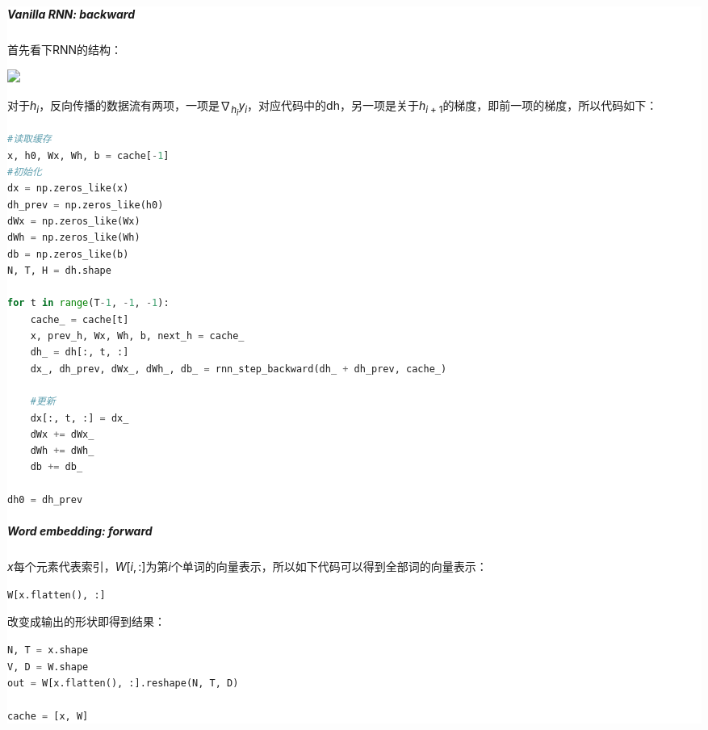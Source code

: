 

##### Vanilla RNN: backward

首先看下RNN的结构：

![](https://github.com/Doraemonzzz/md-photo/blob/master/CS231/Lecture%2010/20190201303.jpg?raw=true)

对于$h_i$，反向传播的数据流有两项，一项是$\nabla_{h_i} y_i$，对应代码中的dh，另一项是关于$h_{i+1}$的梯度，即前一项的梯度，所以代码如下：

```python
#读取缓存
x, h0, Wx, Wh, b = cache[-1]
#初始化
dx = np.zeros_like(x)
dh_prev = np.zeros_like(h0)
dWx = np.zeros_like(Wx)
dWh = np.zeros_like(Wh)
db = np.zeros_like(b)
N, T, H = dh.shape

for t in range(T-1, -1, -1):
	cache_ = cache[t]
	x, prev_h, Wx, Wh, b, next_h = cache_
	dh_ = dh[:, t, :]
	dx_, dh_prev, dWx_, dWh_, db_ = rnn_step_backward(dh_ + dh_prev, cache_)
	
	#更新
	dx[:, t, :] = dx_
	dWx += dWx_
	dWh += dWh_
	db += db_

dh0 = dh_prev
```



##### Word embedding: forward

$x$每个元素代表索引，$W[i,:]$为第$i$个单词的向量表示，所以如下代码可以得到全部词的向量表示：

```python
W[x.flatten(), :]
```

改变成输出的形状即得到结果：

```python
N, T = x.shape
V, D = W.shape
out = W[x.flatten(), :].reshape(N, T, D)

cache = [x, W]
```


